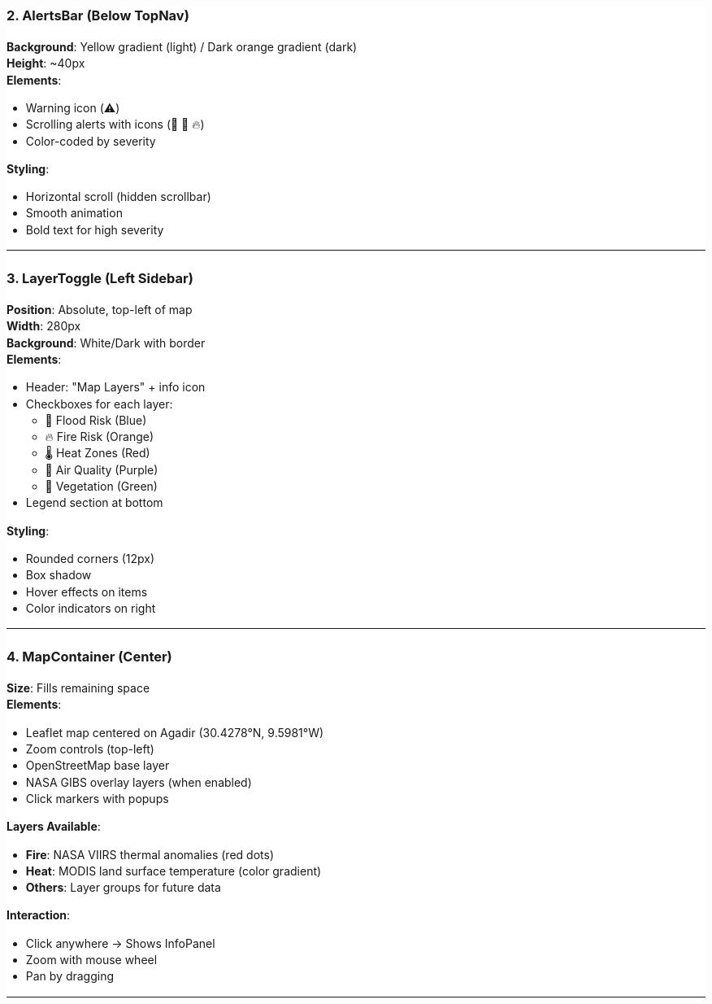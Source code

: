 ### 2. AlertsBar (Below TopNav)
**Background**: Yellow gradient (light) / Dark orange gradient (dark)  
**Height**: ~40px  
**Elements**:
- Warning icon (⚠️)
- Scrolling alerts with icons (🌊 💨 🔥)
- Color-coded by severity

**Styling**:
- Horizontal scroll (hidden scrollbar)
- Smooth animation
- Bold text for high severity

---

### 3. LayerToggle (Left Sidebar)
**Position**: Absolute, top-left of map  
**Width**: 280px  
**Background**: White/Dark with border  
**Elements**:
- Header: "Map Layers" + info icon
- Checkboxes for each layer:
  - 🌊 Flood Risk (Blue)
  - 🔥 Fire Risk (Orange)
  - 🌡️ Heat Zones (Red)
  - 💨 Air Quality (Purple)
  - 🌿 Vegetation (Green)
- Legend section at bottom

**Styling**:
- Rounded corners (12px)
- Box shadow
- Hover effects on items
- Color indicators on right

---

### 4. MapContainer (Center)
**Size**: Fills remaining space  
**Elements**:
- Leaflet map centered on Agadir (30.4278°N, 9.5981°W)
- Zoom controls (top-left)
- OpenStreetMap base layer
- NASA GIBS overlay layers (when enabled)
- Click markers with popups

**Layers Available**:
- **Fire**: NASA VIIRS thermal anomalies (red dots)
- **Heat**: MODIS land surface temperature (color gradient)
- **Others**: Layer groups for future data

**Interaction**:
- Click anywhere → Shows InfoPanel
- Zoom with mouse wheel
- Pan by dragging

---